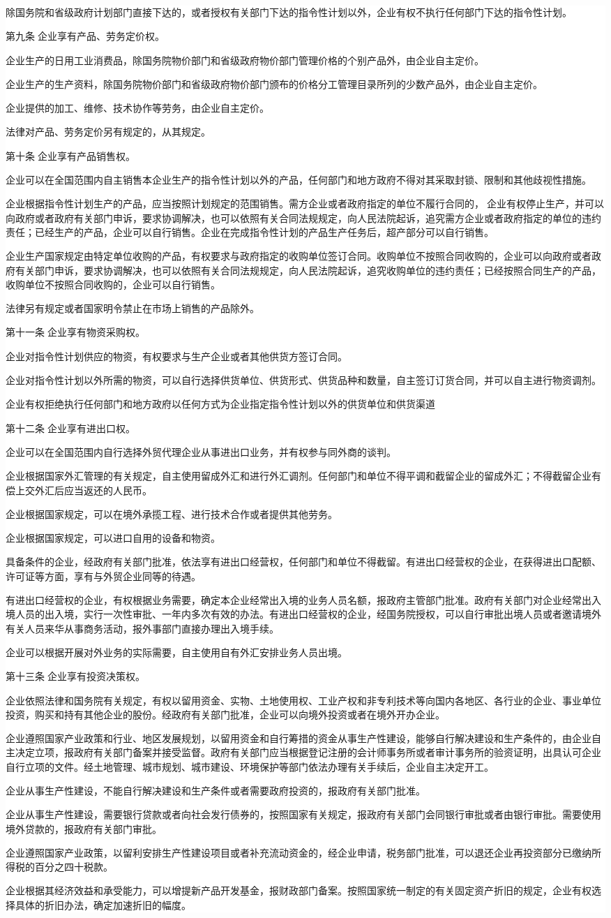 除国务院和省级政府计划部门直接下达的，或者授权有关部门下达的指令性计划以外，企业有权不执行任何部门下达的指令性计划。

第九条 企业享有产品、劳务定价权。

企业生产的日用工业消费品，除国务院物价部门和省级政府物价部门管理价格的个别产品外，由企业自主定价。

企业生产的生产资料，除国务院物价部门和省级政府物价部门颁布的价格分工管理目录所列的少数产品外，由企业自主定价。

企业提供的加工、维修、技术协作等劳务，由企业自主定价。

法律对产品、劳务定价另有规定的，从其规定。

第十条 企业享有产品销售权。

企业可以在全国范围内自主销售本企业生产的指令性计划以外的产品，任何部门和地方政府不得对其采取封锁、限制和其他歧视性措施。

企业根据指令性计划生产的产品，应当按照计划规定的范围销售。需方企业或者政府指定的单位不履行合同的， 企业有权停止生产，并可以向政府或者政府有关部门申诉，要求协调解决，也可以依照有关合同法规规定，向人民法院起诉，追究需方企业或者政府指定的单位的违约责任；已经生产的产品，企业可以自行销售。企业在完成指令性计划的产品生产任务后，超产部分可以自行销售。

企业生产国家规定由特定单位收购的产品，有权要求与政府指定的收购单位签订合同。收购单位不按照合同收购的，企业可以向政府或者政府有关部门申诉，要求协调解决，也可以依照有关合同法规规定，向人民法院起诉，追究收购单位的违约责任；已经按照合同生产的产品，收购单位不按照合同收购的，企业可以自行销售。

法律另有规定或者国家明令禁止在市场上销售的产品除外。

第十一条 企业享有物资采购权。

企业对指令性计划供应的物资，有权要求与生产企业或者其他供货方签订合同。

企业对指令性计划以外所需的物资，可以自行选择供货单位、供货形式、供货品种和数量，自主签订订货合同，并可以自主进行物资调剂。

企业有权拒绝执行任何部门和地方政府以任何方式为企业指定指令性计划以外的供货单位和供货渠道

第十二条 企业享有进出口权。

企业可以在全国范围内自行选择外贸代理企业从事进出口业务，并有权参与同外商的谈判。

企业根据国家外汇管理的有关规定，自主使用留成外汇和进行外汇调剂。任何部门和单位不得平调和截留企业的留成外汇；不得截留企业有偿上交外汇后应当返还的人民币。

企业根据国家规定，可以在境外承揽工程、进行技术合作或者提供其他劳务。

企业根据国家规定，可以进口自用的设备和物资。

具备条件的企业，经政府有关部门批准，依法享有进出口经营权，任何部门和单位不得截留。有进出口经营权的企业，在获得进出口配额、许可证等方面，享有与外贸企业同等的待遇。

有进出口经营权的企业，有权根据业务需要，确定本企业经常出入境的业务人员名额，报政府主管部门批准。政府有关部门对企业经常出入境人员的出入境，实行一次性审批、一年内多次有效的办法。有进出口经营权的企业，经国务院授权，可以自行审批出境人员或者邀请境外有关人员来华从事商务活动，报外事部门直接办理出入境手续。

企业可以根据开展对外业务的实际需要，自主使用自有外汇安排业务人员出境。

第十三条 企业享有投资决策权。

企业依照法律和国务院有关规定，有权以留用资金、实物、土地使用权、工业产权和非专利技术等向国内各地区、各行业的企业、事业单位投资，购买和持有其他企业的股份。经政府有关部门批准，企业可以向境外投资或者在境外开办企业。

企业遵照国家产业政策和行业、地区发展规划，以留用资金和自行筹措的资金从事生产性建设，能够自行解决建设和生产条件的，由企业自主决定立项，报政府有关部门备案并接受监督。政府有关部门应当根据登记注册的会计师事务所或者审计事务所的验资证明，出具认可企业自行立项的文件。经土地管理、城市规划、城市建设、环境保护等部门依法办理有关手续后，企业自主决定开工。

企业从事生产性建设，不能自行解决建设和生产条件或者需要政府投资的，报政府有关部门批准。

企业从事生产性建设，需要银行贷款或者向社会发行债券的，按照国家有关规定，报政府有关部门会同银行审批或者由银行审批。需要使用境外贷款的，报政府有关部门审批。

企业遵照国家产业政策，以留利安排生产性建设项目或者补充流动资金的，经企业申请，税务部门批准，可以退还企业再投资部分已缴纳所得税的百分之四十税款。

企业根据其经济效益和承受能力，可以增提新产品开发基金，报财政部门备案。按照国家统一制定的有关固定资产折旧的规定，企业有权选择具体的折旧办法，确定加速折旧的幅度。

